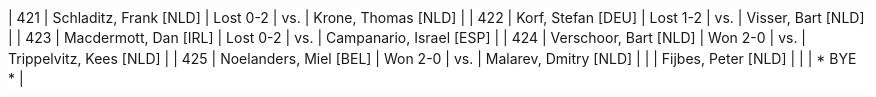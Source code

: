 | 421 | Schladitz, Frank [NLD] | Lost 0-2 | vs. | Krone, Thomas [NLD] |
| 422 | Korf, Stefan [DEU] | Lost 1-2 | vs. | Visser, Bart [NLD] |
| 423 | Macdermott, Dan [IRL] | Lost 0-2 | vs. | Campanario, Israel [ESP] |
| 424 | Verschoor, Bart [NLD] | Won 2-0 | vs. | Trippelvitz, Kees [NLD] |
| 425 | Noelanders, Miel [BEL] | Won 2-0 | vs. | Malarev, Dmitry [NLD] |
|  | Fijbes, Peter [NLD] |  |  | \* BYE \* |







